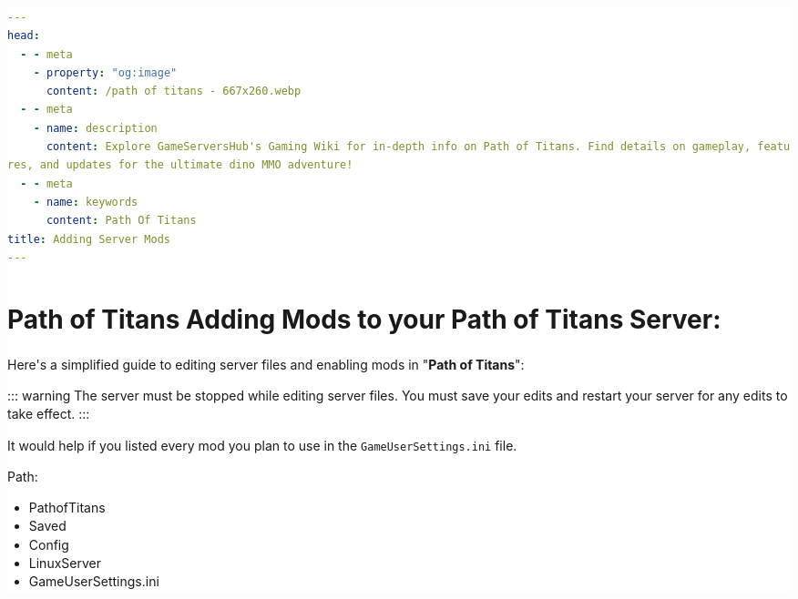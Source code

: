 ```yaml
---
head:
  - - meta
    - property: "og:image"
      content: /path of titans - 667x260.webp
  - - meta
    - name: description
      content: Explore GameServersHub's Gaming Wiki for in-depth info on Path of Titans. Find details on gameplay, features, and updates for the ultimate dino MMO adventure!
  - - meta
    - name: keywords
      content: Path Of Titans
title: Adding Server Mods
---
```


# Path of Titans Adding Mods to your Path of Titans Server:

Here's a simplified guide to editing server files and enabling mods in "**Path of Titans**":

::: warning
The server must be stopped while editing server files. You must save your edits and restart your server for any edits to take effect.
:::

It would help if you listed every mod you plan to use in the `GameUserSettings.ini` file.

Path:

<ul class="breadcrumbs" data-v-1536bbb2="">

<li class="first" data-v-1536bbb2="">
<span data-v-1536bbb2="">
<i class="fas fa-folder" data-v-1536bbb2=""></i> PathofTitans
</span>
</li>
<li class="" data-v-1536bbb2="">
<span data-v-1536bbb2="">
<i class="fas fa-folder" data-v-1536bbb2=""></i> Saved
</span>
</li>
<li class="" data-v-1536bbb2="">
<span data-v-1536bbb2="">
<i class="fas fa-folder" data-v-1536bbb2=""></i> Config
</span>
</li>
<li class="" data-v-1536bbb2="">
<span data-v-1536bbb2="">
<i class="fas fa-folder" data-v-1536bbb2=""></i> LinuxServer
</span>
</li>
<li class="last" data-v-1536bbb2="">
<span data-v-1536bbb2="">
<i class="fas fa-file" data-v-1536bbb2=""></i> GameUserSettings.ini
</span>
</li>
